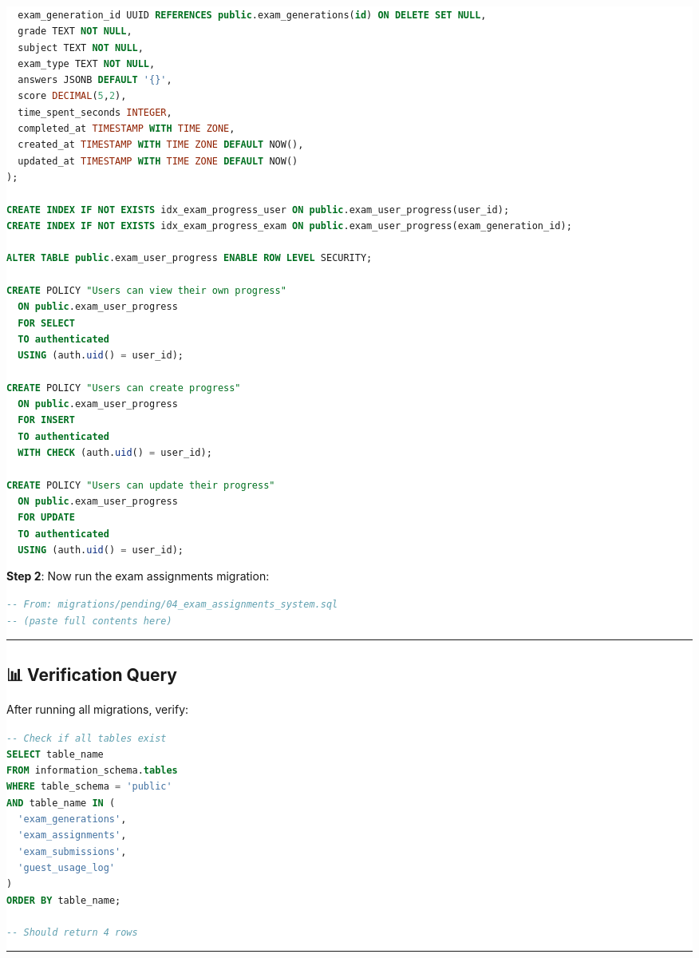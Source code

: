 ```sql
  exam_generation_id UUID REFERENCES public.exam_generations(id) ON DELETE SET NULL,
  grade TEXT NOT NULL,
  subject TEXT NOT NULL,
  exam_type TEXT NOT NULL,
  answers JSONB DEFAULT '{}',
  score DECIMAL(5,2),
  time_spent_seconds INTEGER,
  completed_at TIMESTAMP WITH TIME ZONE,
  created_at TIMESTAMP WITH TIME ZONE DEFAULT NOW(),
  updated_at TIMESTAMP WITH TIME ZONE DEFAULT NOW()
);

CREATE INDEX IF NOT EXISTS idx_exam_progress_user ON public.exam_user_progress(user_id);
CREATE INDEX IF NOT EXISTS idx_exam_progress_exam ON public.exam_user_progress(exam_generation_id);

ALTER TABLE public.exam_user_progress ENABLE ROW LEVEL SECURITY;

CREATE POLICY "Users can view their own progress"
  ON public.exam_user_progress
  FOR SELECT
  TO authenticated
  USING (auth.uid() = user_id);

CREATE POLICY "Users can create progress"
  ON public.exam_user_progress
  FOR INSERT
  TO authenticated
  WITH CHECK (auth.uid() = user_id);

CREATE POLICY "Users can update their progress"
  ON public.exam_user_progress
  FOR UPDATE
  TO authenticated
  USING (auth.uid() = user_id);
```

**Step 2**: Now run the exam assignments migration:

```sql
-- From: migrations/pending/04_exam_assignments_system.sql
-- (paste full contents here)
```

---

## 📊 Verification Query

After running all migrations, verify:

```sql
-- Check if all tables exist
SELECT table_name 
FROM information_schema.tables 
WHERE table_schema = 'public' 
AND table_name IN (
  'exam_generations',
  'exam_assignments',
  'exam_submissions',
  'guest_usage_log'
)
ORDER BY table_name;

-- Should return 4 rows
```

---